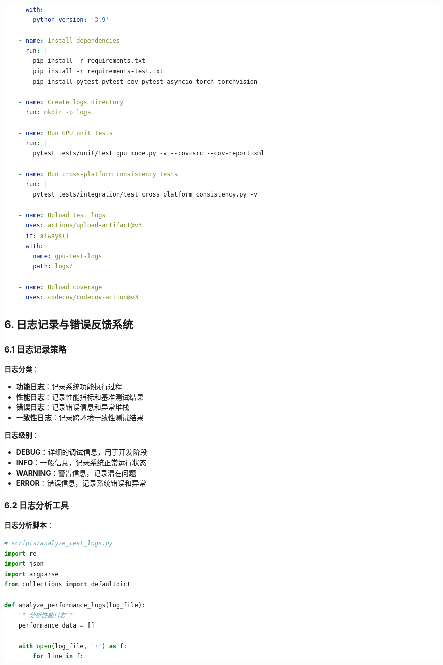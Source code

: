 ```yaml
      with:
        python-version: '3.9'
    
    - name: Install dependencies
      run: |
        pip install -r requirements.txt
        pip install -r requirements-test.txt
        pip install pytest pytest-cov pytest-asyncio torch torchvision
    
    - name: Create logs directory
      run: mkdir -p logs
    
    - name: Run GPU unit tests
      run: |
        pytest tests/unit/test_gpu_mode.py -v --cov=src --cov-report=xml
    
    - name: Run cross-platform consistency tests
      run: |
        pytest tests/integration/test_cross_platform_consistency.py -v
    
    - name: Upload test logs
      uses: actions/upload-artifact@v3
      if: always()
      with:
        name: gpu-test-logs
        path: logs/
    
    - name: Upload coverage
      uses: codecov/codecov-action@v3
```

## 6. 日志记录与错误反馈系统

### 6.1 日志记录策略

**日志分类**：
- **功能日志**：记录系统功能执行过程
- **性能日志**：记录性能指标和基准测试结果
- **错误日志**：记录错误信息和异常堆栈
- **一致性日志**：记录跨环境一致性测试结果

**日志级别**：
- **DEBUG**：详细的调试信息，用于开发阶段
- **INFO**：一般信息，记录系统正常运行状态
- **WARNING**：警告信息，记录潜在问题
- **ERROR**：错误信息，记录系统错误和异常

### 6.2 日志分析工具

**日志分析脚本**：
```python
# scripts/analyze_test_logs.py
import re
import json
import argparse
from collections import defaultdict

def analyze_performance_logs(log_file):
    """分析性能日志"""
    performance_data = []
    
    with open(log_file, 'r') as f:
        for line in f:
```